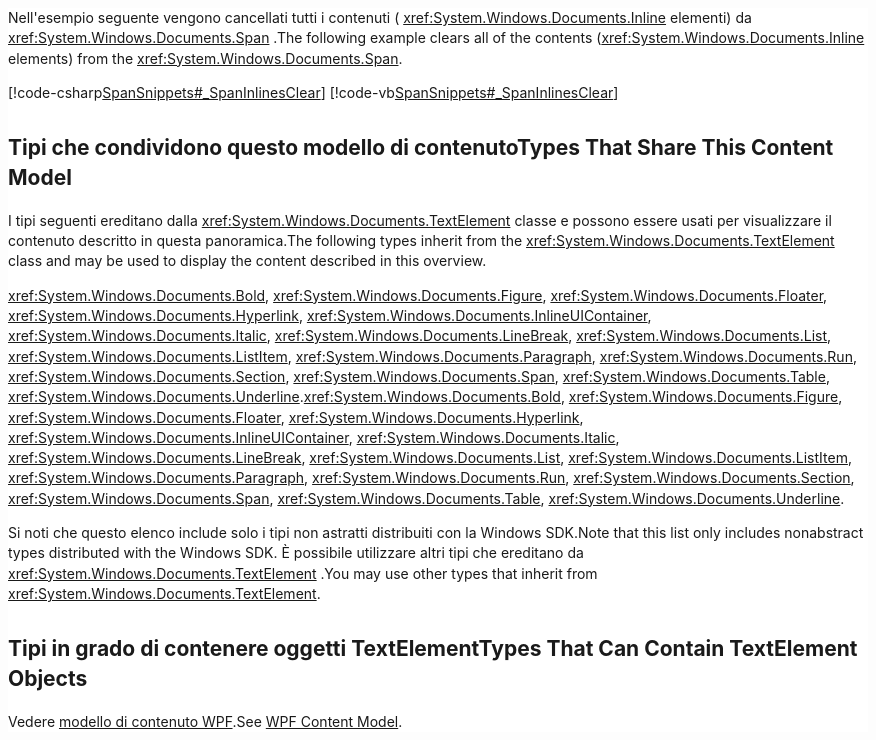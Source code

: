  <span data-ttu-id="b9eeb-147">Nell'esempio seguente vengono cancellati tutti i contenuti ( <xref:System.Windows.Documents.Inline> elementi) da <xref:System.Windows.Documents.Span> .</span><span class="sxs-lookup"><span data-stu-id="b9eeb-147">The following example clears all of the contents (<xref:System.Windows.Documents.Inline> elements) from the <xref:System.Windows.Documents.Span>.</span></span>  
  
 [!code-csharp[SpanSnippets#_SpanInlinesClear](~/samples/snippets/csharp/VS_Snippets_Wpf/SpanSnippets/CSharp/Window1.xaml.cs#_spaninlinesclear)]
 [!code-vb[SpanSnippets#_SpanInlinesClear](~/samples/snippets/visualbasic/VS_Snippets_Wpf/SpanSnippets/visualbasic/window1.xaml.vb#_spaninlinesclear)]  
  
<a name="Types_that_Share_this_Content_Model"></a>
## <a name="types-that-share-this-content-model"></a><span data-ttu-id="b9eeb-148">Tipi che condividono questo modello di contenuto</span><span class="sxs-lookup"><span data-stu-id="b9eeb-148">Types That Share This Content Model</span></span>  
 <span data-ttu-id="b9eeb-149">I tipi seguenti ereditano dalla <xref:System.Windows.Documents.TextElement> classe e possono essere usati per visualizzare il contenuto descritto in questa panoramica.</span><span class="sxs-lookup"><span data-stu-id="b9eeb-149">The following types inherit from the <xref:System.Windows.Documents.TextElement> class and may be used to display the content described in this overview.</span></span>  
  
 <span data-ttu-id="b9eeb-150"><xref:System.Windows.Documents.Bold>, <xref:System.Windows.Documents.Figure>, <xref:System.Windows.Documents.Floater>, <xref:System.Windows.Documents.Hyperlink>, <xref:System.Windows.Documents.InlineUIContainer>, <xref:System.Windows.Documents.Italic>, <xref:System.Windows.Documents.LineBreak>, <xref:System.Windows.Documents.List>, <xref:System.Windows.Documents.ListItem>, <xref:System.Windows.Documents.Paragraph>, <xref:System.Windows.Documents.Run>, <xref:System.Windows.Documents.Section>, <xref:System.Windows.Documents.Span>, <xref:System.Windows.Documents.Table>, <xref:System.Windows.Documents.Underline>.</span><span class="sxs-lookup"><span data-stu-id="b9eeb-150"><xref:System.Windows.Documents.Bold>, <xref:System.Windows.Documents.Figure>, <xref:System.Windows.Documents.Floater>, <xref:System.Windows.Documents.Hyperlink>, <xref:System.Windows.Documents.InlineUIContainer>, <xref:System.Windows.Documents.Italic>, <xref:System.Windows.Documents.LineBreak>, <xref:System.Windows.Documents.List>, <xref:System.Windows.Documents.ListItem>, <xref:System.Windows.Documents.Paragraph>, <xref:System.Windows.Documents.Run>, <xref:System.Windows.Documents.Section>, <xref:System.Windows.Documents.Span>, <xref:System.Windows.Documents.Table>, <xref:System.Windows.Documents.Underline>.</span></span>  
  
 <span data-ttu-id="b9eeb-151">Si noti che questo elenco include solo i tipi non astratti distribuiti con la Windows SDK.</span><span class="sxs-lookup"><span data-stu-id="b9eeb-151">Note that this list only includes nonabstract types distributed with the Windows SDK.</span></span> <span data-ttu-id="b9eeb-152">È possibile utilizzare altri tipi che ereditano da <xref:System.Windows.Documents.TextElement> .</span><span class="sxs-lookup"><span data-stu-id="b9eeb-152">You may use other types that inherit from <xref:System.Windows.Documents.TextElement>.</span></span>  
  
<a name="Types_that_Can_Contain_ContentControl_Objects"></a>
## <a name="types-that-can-contain-textelement-objects"></a><span data-ttu-id="b9eeb-153">Tipi in grado di contenere oggetti TextElement</span><span class="sxs-lookup"><span data-stu-id="b9eeb-153">Types That Can Contain TextElement Objects</span></span>  
 <span data-ttu-id="b9eeb-154">Vedere [modello di contenuto WPF](../controls/wpf-content-model.md).</span><span class="sxs-lookup"><span data-stu-id="b9eeb-154">See [WPF Content Model](../controls/wpf-content-model.md).</span></span>  
  